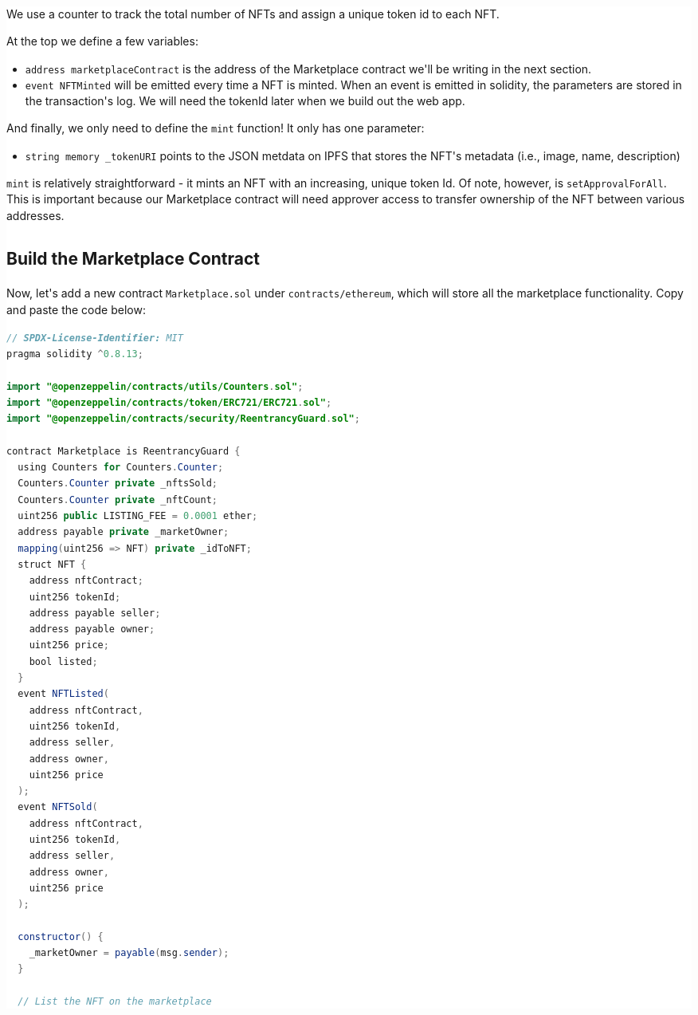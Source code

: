   We use a counter to track the total number of NFTs and assign a unique token id to each NFT.

At the top we define a few variables:

- `address marketplaceContract` is the address of the Marketplace contract we'll be writing in the next section.
- `event NFTMinted` will be emitted every time a NFT is minted. When an event is emitted in solidity, the parameters are stored in the transaction's log. We will need the tokenId later when we build out the web app.

And finally, we only need to define the `mint` function! It only has one parameter:
- `string memory _tokenURI` points to the JSON metdata on IPFS that stores the NFT's metadata (i.e., image, name, description)

`mint` is relatively straightforward - it mints an NFT with an increasing, unique token Id. Of note, however, is `setApprovalForAll`. This is important because our Marketplace contract will need approver access to transfer ownership of the NFT between various addresses.

## Build the Marketplace Contract

Now, let's add a new contract `Marketplace.sol` under `contracts/ethereum`, which will store all the marketplace functionality. Copy and paste the code below:

```java
// SPDX-License-Identifier: MIT
pragma solidity ^0.8.13;

import "@openzeppelin/contracts/utils/Counters.sol";
import "@openzeppelin/contracts/token/ERC721/ERC721.sol";
import "@openzeppelin/contracts/security/ReentrancyGuard.sol";

contract Marketplace is ReentrancyGuard {
  using Counters for Counters.Counter;
  Counters.Counter private _nftsSold;
  Counters.Counter private _nftCount;
  uint256 public LISTING_FEE = 0.0001 ether;
  address payable private _marketOwner;
  mapping(uint256 => NFT) private _idToNFT;
  struct NFT {
    address nftContract;
    uint256 tokenId;
    address payable seller;
    address payable owner;
    uint256 price;
    bool listed;
  }
  event NFTListed(
    address nftContract,
    uint256 tokenId,
    address seller,
    address owner,
    uint256 price
  );
  event NFTSold(
    address nftContract,
    uint256 tokenId,
    address seller,
    address owner,
    uint256 price
  );

  constructor() {
    _marketOwner = payable(msg.sender);
  }

  // List the NFT on the marketplace
```